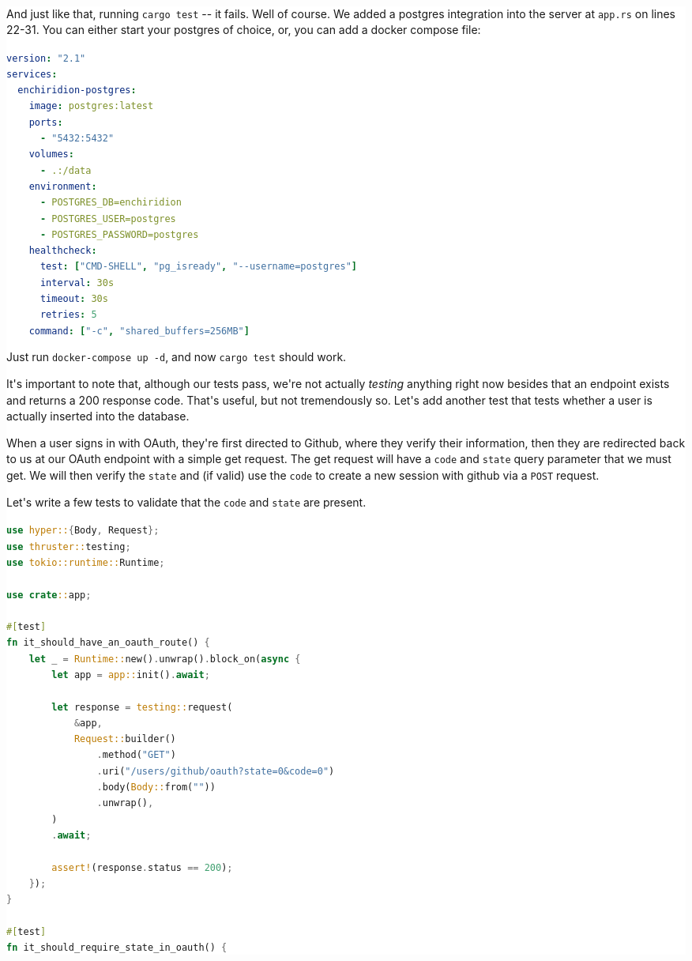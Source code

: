 And just like that, running `cargo test` -- it fails. Well of course. We added a postgres integration into the server at `app.rs` on lines 22-31. You can either start your postgres of choice, or, you can add a docker compose file:


```yml
version: "2.1"
services:
  enchiridion-postgres:
    image: postgres:latest
    ports:
      - "5432:5432"
    volumes:
      - .:/data
    environment:
      - POSTGRES_DB=enchiridion
      - POSTGRES_USER=postgres
      - POSTGRES_PASSWORD=postgres
    healthcheck:
      test: ["CMD-SHELL", "pg_isready", "--username=postgres"]
      interval: 30s
      timeout: 30s
      retries: 5
    command: ["-c", "shared_buffers=256MB"]
```

Just run `docker-compose up -d`, and now `cargo test` should work.

It's important to note that, although our tests pass, we're not actually _testing_ anything right now besides that an endpoint exists and returns a 200 response code. That's useful, but not tremendously so. Let's add another test that tests whether a user is actually inserted into the database.

When a user signs in with OAuth, they're first directed to Github, where they verify their information, then they are redirected back to us at our OAuth endpoint with a simple get request. The get request will have a `code` and `state` query parameter that we must get. We will then verify the `state` and (if valid) use the `code` to create a new session with github via a `POST` request.

Let's write a few tests to validate that the `code` and `state` are present.


```rs
use hyper::{Body, Request};
use thruster::testing;
use tokio::runtime::Runtime;

use crate::app;

#[test]
fn it_should_have_an_oauth_route() {
    let _ = Runtime::new().unwrap().block_on(async {
        let app = app::init().await;

        let response = testing::request(
            &app,
            Request::builder()
                .method("GET")
                .uri("/users/github/oauth?state=0&code=0")
                .body(Body::from(""))
                .unwrap(),
        )
        .await;

        assert!(response.status == 200);
    });
}

#[test]
fn it_should_require_state_in_oauth() {
```